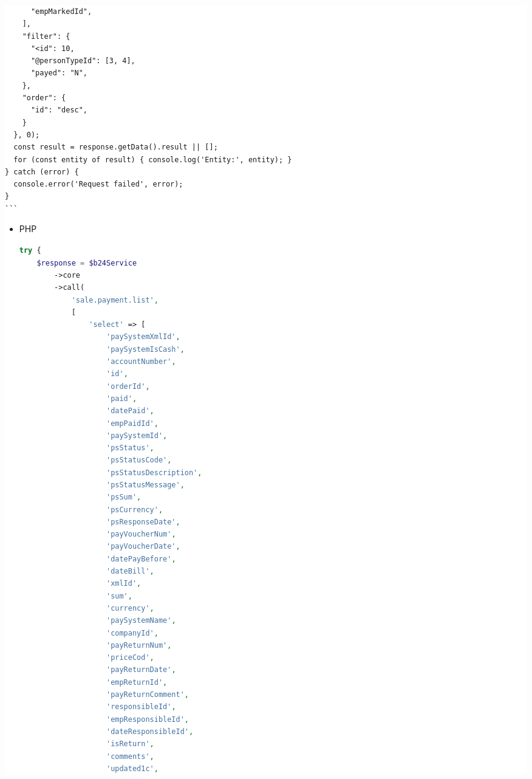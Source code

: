           "empMarkedId",
        ],
        "filter": {
          "<id": 10,
          "@personTypeId": [3, 4],
          "payed": "N",
        },
        "order": {
          "id": "desc",
        }
      }, 0);
      const result = response.getData().result || [];
      for (const entity of result) { console.log('Entity:', entity); }
    } catch (error) {
      console.error('Request failed', error);
    }
    ```

- PHP


    ```php
    try {
        $response = $b24Service
            ->core
            ->call(
                'sale.payment.list',
                [
                    'select' => [
                        'paySystemXmlId',
                        'paySystemIsCash',
                        'accountNumber',
                        'id',
                        'orderId',
                        'paid',
                        'datePaid',
                        'empPaidId',
                        'paySystemId',
                        'psStatus',
                        'psStatusCode',
                        'psStatusDescription',
                        'psStatusMessage',
                        'psSum',
                        'psCurrency',
                        'psResponseDate',
                        'payVoucherNum',
                        'payVoucherDate',
                        'datePayBefore',
                        'dateBill',
                        'xmlId',
                        'sum',
                        'currency',
                        'paySystemName',
                        'companyId',
                        'payReturnNum',
                        'priceCod',
                        'payReturnDate',
                        'empReturnId',
                        'payReturnComment',
                        'responsibleId',
                        'empResponsibleId',
                        'dateResponsibleId',
                        'isReturn',
                        'comments',
                        'updated1c',